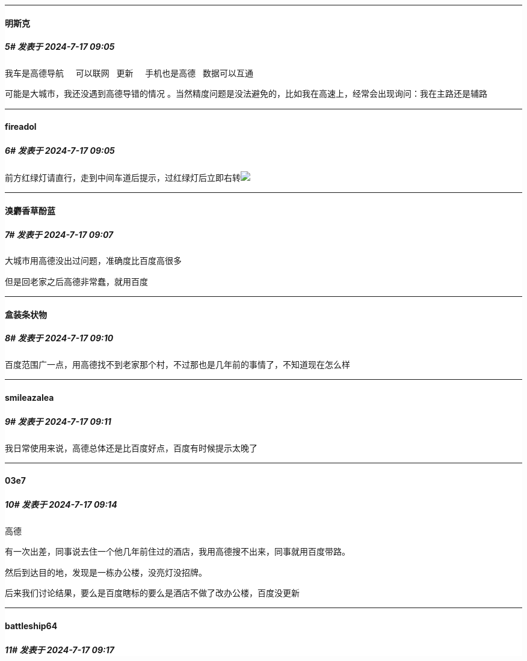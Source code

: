 *****

####  明斯克  
##### 5#       发表于 2024-7-17 09:05

我车是高德导航     可以联网   更新     手机也是高德   数据可以互通

可能是大城市，我还没遇到高德导错的情况 。当然精度问题是没法避免的，比如我在高速上，经常会出现询问：我在主路还是辅路

*****

####  fireadol  
##### 6#       发表于 2024-7-17 09:05

前方红绿灯请直行，走到中间车道后提示，过红绿灯后立即右转<img src="https://static.saraba1st.com/image/smiley/face2017/037.png" referrerpolicy="no-referrer">

*****

####  溴麝香草酚蓝  
##### 7#       发表于 2024-7-17 09:07

大城市用高德没出过问题，准确度比百度高很多

但是回老家之后高德非常蠢，就用百度

*****

####  盒装条状物  
##### 8#       发表于 2024-7-17 09:10

百度范围广一点，用高德找不到老家那个村，不过那也是几年前的事情了，不知道现在怎么样

*****

####  smileazalea  
##### 9#       发表于 2024-7-17 09:11

我日常使用来说，高德总体还是比百度好点，百度有时候提示太晚了

*****

####  03e7  
##### 10#       发表于 2024-7-17 09:14

高德

有一次出差，同事说去住一个他几年前住过的酒店，我用高德搜不出来，同事就用百度带路。

然后到达目的地，发现是一栋办公楼，没亮灯没招牌。

后来我们讨论结果，要么是百度瞎标的要么是酒店不做了改办公楼，百度没更新

*****

####  battleship64  
##### 11#       发表于 2024-7-17 09:17
